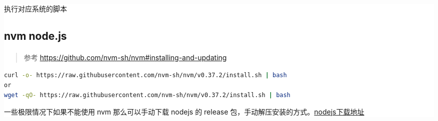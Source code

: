 执行对应系统的脚本

## nvm node.js

> 参考 https://github.com/nvm-sh/nvm#installing-and-updating

```bash
curl -o- https://raw.githubusercontent.com/nvm-sh/nvm/v0.37.2/install.sh | bash
or
wget -qO- https://raw.githubusercontent.com/nvm-sh/nvm/v0.37.2/install.sh | bash
```

一些极限情况下如果不能使用 nvm 那么可以手动下载 nodejs 的 release 包，手动解压安装的方式。[nodejs下载地址](https://mirrors.tuna.tsinghua.edu.cn/nodejs-release/)

